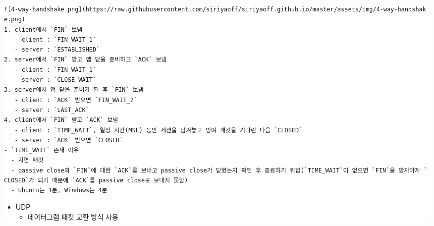     ![4-way-handshake.png](https://raw.githubusercontent.com/siriyaoff/siriyaoff.github.io/master/assets/img/4-way-handshake.png)
    1. client에서 `FIN` 보냄
       - client : `FIN_WAIT_1`
       - server : `ESTABLISHED`
    2. server에서 `FIN` 받고 앱 닫을 준비하고 `ACK` 보냄
       - client : `FIN_WAIT_1`
       - server : `CLOSE_WAIT`
    3. server에서 앱 닫을 준비가 된 후 `FIN` 보냄
       - client : `ACK` 받으면 `FIN_WAIT_2`
       - server : `LAST_ACK`
    4. client에서 `FIN` 받고 `ACK` 보냄
       - client : `TIME_WAIT`, 일정 시간(MSL) 동안 세션을 남겨놓고 잉여 패킷을 기다린 다음 `CLOSED`
       - server : `ACK` 받으면 `CLOSED`
    - `TIME_WAIT` 존재 이유
      - 지연 패킷
      - passive close의 `FIN`에 대한 `ACK`를 보내고 passive close가 닫혔는지 확인 후 종료하기 위함(`TIME_WAIT`이 없으면 `FIN`을 받자마자 `CLOSED`가 되기 때문에 `ACK`를 passive close로 보내지 못함)
      - Ubuntu는 1분, Windows는 4분
- UDP
  - 데이터그램 패킷 교환 방식 사용  